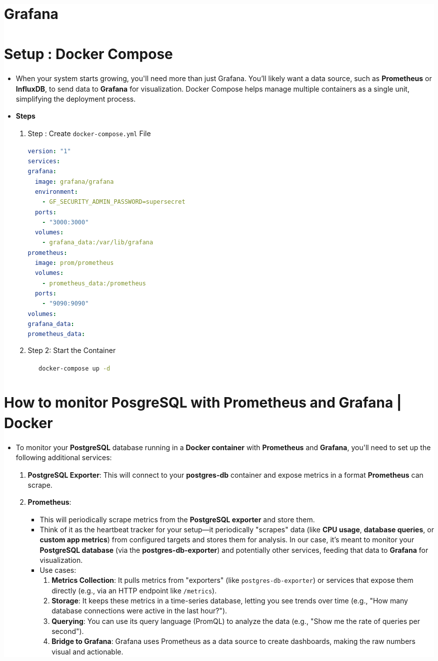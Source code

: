 # Grafana

# Setup : Docker Compose

- When your system starts growing, you'll need more than just Grafana. You’ll likely want a data source, such as **Prometheus** or **InfluxDB**, to send data to **Grafana** for visualization. Docker Compose helps manage multiple containers as a single unit, simplifying the deployment process.

- **Steps**

  1. Step : Create `docker-compose.yml` File

     ```yml
     version: "1"
     services:
     grafana:
       image: grafana/grafana
       environment:
         - GF_SECURITY_ADMIN_PASSWORD=supersecret
       ports:
         - "3000:3000"
       volumes:
         - grafana_data:/var/lib/grafana
     prometheus:
       image: prom/prometheus
       volumes:
         - prometheus_data:/prometheus
       ports:
         - "9090:9090"
     volumes:
     grafana_data:
     prometheus_data:
     ```

  2. Step 2: Start the Container
     ```sh
        docker-compose up -d
     ```

# How to monitor PosgreSQL with Prometheus and Grafana | Docker

- To monitor your **PostgreSQL** database running in a **Docker container** with **Prometheus** and **Grafana**, you'll need to set up the following additional services:

  1. **PostgreSQL Exporter**: This will connect to your **postgres-db** container and expose metrics in a format **Prometheus** can scrape.
  2. **Prometheus**:

     - This will periodically scrape metrics from the **PostgreSQL exporter** and store them.
     - Think of it as the heartbeat tracker for your setup—it periodically "scrapes" data (like **CPU usage**, **database queries**, or **custom app metrics**) from configured targets and stores them for analysis. In our case, it’s meant to monitor your **PostgreSQL database** (via the **postgres-db-exporter**) and potentially other services, feeding that data to **Grafana** for visualization.
     - Use cases:
       1. **Metrics Collection**: It pulls metrics from "exporters" (like `postgres-db-exporter`) or services that expose them directly (e.g., via an HTTP endpoint like `/metrics`).
       2. **Storage**: It keeps these metrics in a time-series database, letting you see trends over time (e.g., "How many database connections were active in the last hour?").
       3. **Querying**: You can use its query language (PromQL) to analyze the data (e.g., "Show me the rate of queries per second").
       4. **Bridge to Grafana**: Grafana uses Prometheus as a data source to create dashboards, making the raw numbers visual and actionable.
